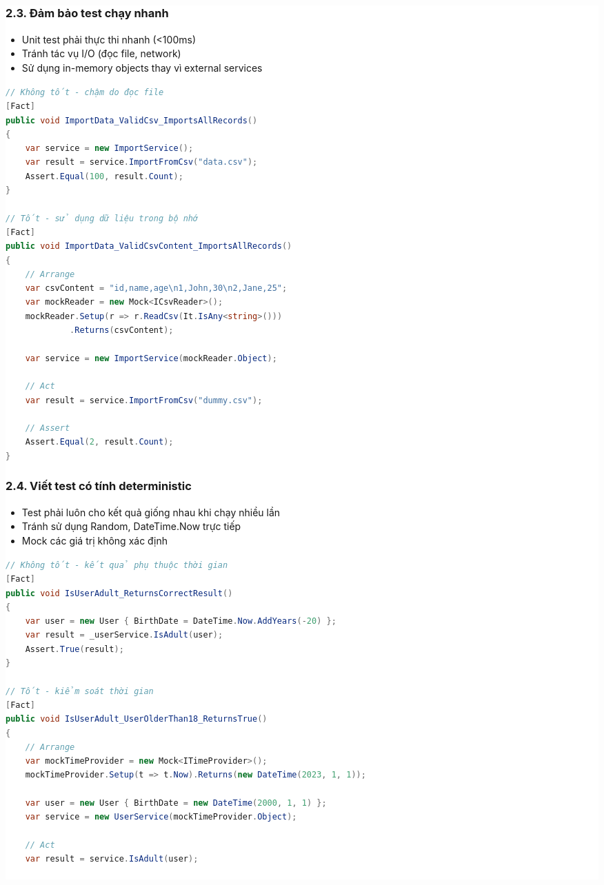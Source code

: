 ### 2.3. Đảm bảo test chạy nhanh
- Unit test phải thực thi nhanh (<100ms)
- Tránh tác vụ I/O (đọc file, network)
- Sử dụng in-memory objects thay vì external services

```csharp
// Không tốt - chậm do đọc file
[Fact]
public void ImportData_ValidCsv_ImportsAllRecords()
{
    var service = new ImportService();
    var result = service.ImportFromCsv("data.csv");
    Assert.Equal(100, result.Count);
}

// Tốt - sử dụng dữ liệu trong bộ nhớ
[Fact]
public void ImportData_ValidCsvContent_ImportsAllRecords()
{
    // Arrange
    var csvContent = "id,name,age\n1,John,30\n2,Jane,25";
    var mockReader = new Mock<ICsvReader>();
    mockReader.Setup(r => r.ReadCsv(It.IsAny<string>()))
             .Returns(csvContent);
             
    var service = new ImportService(mockReader.Object);
    
    // Act
    var result = service.ImportFromCsv("dummy.csv");
    
    // Assert
    Assert.Equal(2, result.Count);
}
```

### 2.4. Viết test có tính deterministic
- Test phải luôn cho kết quả giống nhau khi chạy nhiều lần
- Tránh sử dụng Random, DateTime.Now trực tiếp
- Mock các giá trị không xác định

```csharp
// Không tốt - kết quả phụ thuộc thời gian
[Fact]
public void IsUserAdult_ReturnsCorrectResult()
{
    var user = new User { BirthDate = DateTime.Now.AddYears(-20) };
    var result = _userService.IsAdult(user);
    Assert.True(result);
}

// Tốt - kiểm soát thời gian
[Fact]
public void IsUserAdult_UserOlderThan18_ReturnsTrue()
{
    // Arrange
    var mockTimeProvider = new Mock<ITimeProvider>();
    mockTimeProvider.Setup(t => t.Now).Returns(new DateTime(2023, 1, 1));
    
    var user = new User { BirthDate = new DateTime(2000, 1, 1) };
    var service = new UserService(mockTimeProvider.Object);
    
    // Act
    var result = service.IsAdult(user);
    
```
